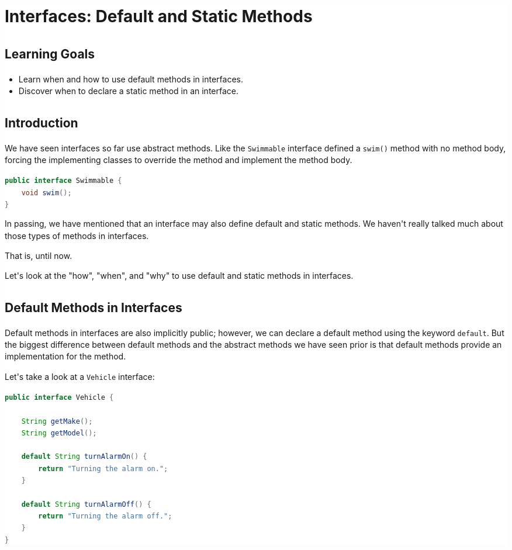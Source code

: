 # Interfaces: Default and Static Methods

## Learning Goals

- Learn when and how to use default methods in interfaces.
- Discover when to declare a static method in an interface.

## Introduction

We have seen interfaces so far use abstract methods. Like the `Swimmable`
interface defined a `swim()` method with no method body, forcing the
implementing classes to override the method and implement the method body.

```java
public interface Swimmable {
    void swim();
}
```

In passing, we have mentioned that an interface may also define default and
static methods. We haven't really talked much about those types of methods in
interfaces.

That is, until now.

Let's look at the "how", "when", and "why" to use default and static methods
in interfaces.

## Default Methods in Interfaces

Default methods in interfaces are also implicitly public; however, we can
declare a default method using the keyword `default`. But the biggest difference
between default methods and the abstract methods we have seen prior is that
default methods provide an implementation for the method.

Let's take a look at a `Vehicle` interface:

```java
public interface Vehicle {
    
    String getMake();
    String getModel();
    
    default String turnAlarmOn() {
        return "Turning the alarm on.";
    }
    
    default String turnAlarmOff() {
        return "Turning the alarm off.";
    }
}
```
